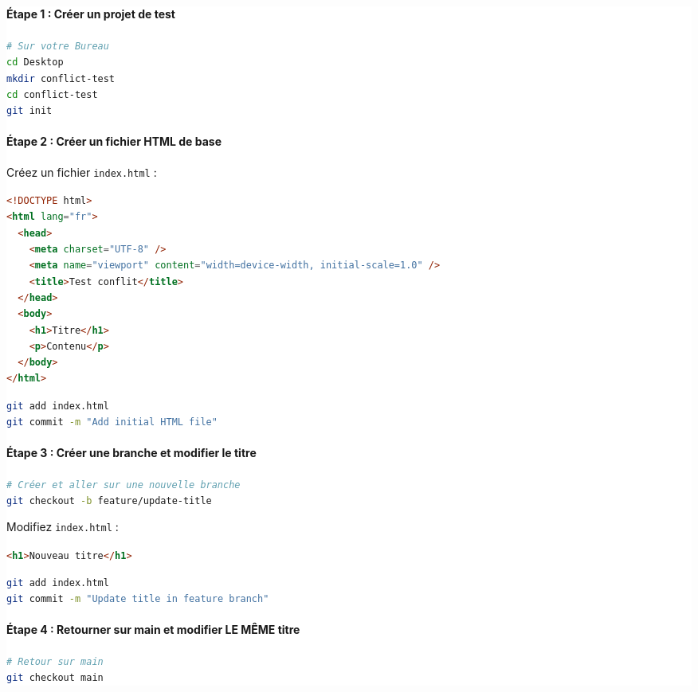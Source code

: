 #### Étape 1 : Créer un projet de test

```bash
# Sur votre Bureau
cd Desktop
mkdir conflict-test
cd conflict-test
git init
```

#### Étape 2 : Créer un fichier HTML de base

Créez un fichier `index.html` :

```html
<!DOCTYPE html>
<html lang="fr">
  <head>
    <meta charset="UTF-8" />
    <meta name="viewport" content="width=device-width, initial-scale=1.0" />
    <title>Test conflit</title>
  </head>
  <body>
    <h1>Titre</h1>
    <p>Contenu</p>
  </body>
</html>
```

```bash
git add index.html
git commit -m "Add initial HTML file"
```

#### Étape 3 : Créer une branche et modifier le titre

```bash
# Créer et aller sur une nouvelle branche
git checkout -b feature/update-title
```

Modifiez `index.html` :

```html
<h1>Nouveau titre</h1>
```

```bash
git add index.html
git commit -m "Update title in feature branch"
```

#### Étape 4 : Retourner sur main et modifier LE MÊME titre

```bash
# Retour sur main
git checkout main
```

